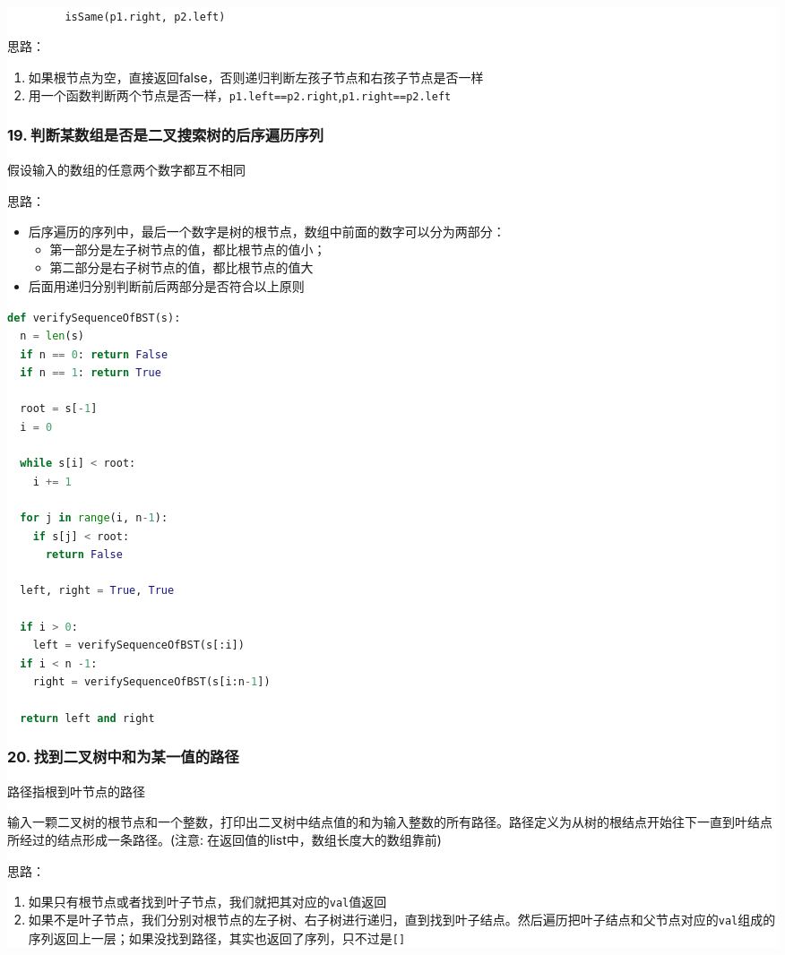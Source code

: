 ```python
         isSame(p1.right, p2.left)
```

思路：

1. 如果根节点为空，直接返回false，否则递归判断左孩子节点和右孩子节点是否一样
2. 用一个函数判断两个节点是否一样，`p1.left==p2.right`,`p1.right==p2.left`



### 19. 判断某数组是否是二叉搜索树的后序遍历序列

假设输入的数组的任意两个数字都互不相同

思路：
- 后序遍历的序列中，最后一个数字是树的根节点，数组中前面的数字可以分为两部分：
  - 第一部分是左子树节点的值，都比根节点的值小；
  - 第二部分是右子树节点的值，都比根节点的值大
- 后面用递归分别判断前后两部分是否符合以上原则

```python
def verifySequenceOfBST(s):
  n = len(s)
  if n == 0: return False
  if n == 1: return True

  root = s[-1]
  i = 0
  
  while s[i] < root:
    i += 1
  
  for j in range(i, n-1):
    if s[j] < root:
      return False

  left, right = True, True
  
  if i > 0:
    left = verifySequenceOfBST(s[:i])
  if i < n -1:
    right = verifySequenceOfBST(s[i:n-1])

  return left and right
```


### 20. 找到二叉树中和为某一值的路径

路径指根到叶节点的路径

输入一颗二叉树的根节点和一个整数，打印出二叉树中结点值的和为输入整数的所有路径。路径定义为从树的根结点开始往下一直到叶结点所经过的结点形成一条路径。(注意: 在返回值的list中，数组长度大的数组靠前)


思路：
1. 如果只有根节点或者找到叶子节点，我们就把其对应的`val`值返回
2. 如果不是叶子节点，我们分别对根节点的左子树、右子树进行递归，直到找到叶子结点。然后遍历把叶子结点和父节点对应的`val`组成的序列返回上一层；如果没找到路径，其实也返回了序列，只不过是`[]`
